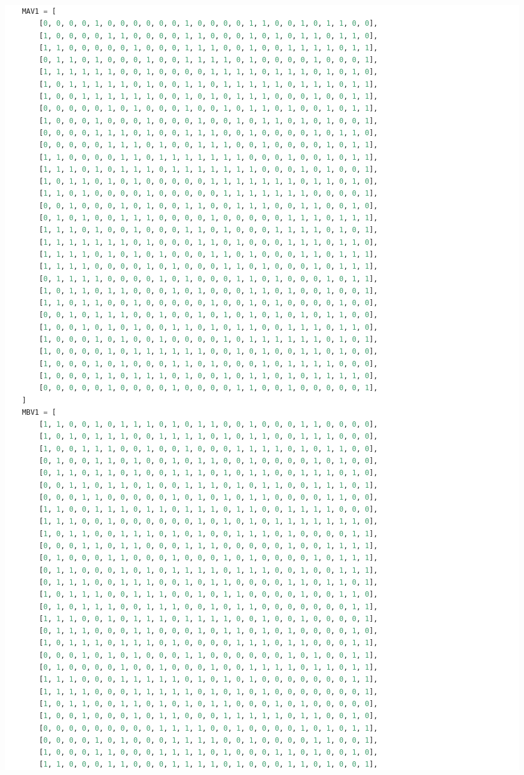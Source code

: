 ```python
    MAV1 = [
        [0, 0, 0, 0, 1, 0, 0, 0, 0, 0, 0, 1, 0, 0, 0, 0, 1, 1, 0, 0, 1, 0, 1, 1, 0, 0],
        [1, 0, 0, 0, 0, 1, 1, 0, 0, 0, 0, 1, 1, 0, 0, 0, 1, 0, 1, 0, 1, 1, 0, 1, 1, 0],
        [1, 1, 0, 0, 0, 0, 0, 1, 0, 0, 0, 1, 1, 1, 0, 0, 1, 0, 0, 1, 1, 1, 1, 0, 1, 1],
        [0, 1, 1, 0, 1, 0, 0, 0, 1, 0, 0, 1, 1, 1, 1, 0, 1, 0, 0, 0, 0, 1, 0, 0, 0, 1],
        [1, 1, 1, 1, 1, 1, 0, 0, 1, 0, 0, 0, 0, 1, 1, 1, 1, 0, 1, 1, 1, 0, 1, 0, 1, 0],
        [1, 0, 1, 1, 1, 1, 1, 0, 1, 0, 0, 1, 1, 0, 1, 1, 1, 1, 1, 0, 1, 1, 1, 0, 1, 1],
        [1, 0, 0, 1, 1, 1, 1, 1, 1, 0, 0, 1, 0, 1, 0, 1, 1, 1, 0, 0, 0, 1, 0, 0, 1, 1],
        [0, 0, 0, 0, 0, 1, 0, 1, 0, 0, 0, 1, 0, 0, 1, 0, 1, 1, 0, 1, 0, 0, 1, 0, 1, 1],
        [1, 0, 0, 0, 1, 0, 0, 0, 1, 0, 0, 0, 1, 0, 0, 1, 0, 1, 1, 0, 1, 0, 1, 0, 0, 1],
        [0, 0, 0, 0, 1, 1, 1, 0, 1, 0, 0, 1, 1, 1, 0, 0, 1, 0, 0, 0, 0, 1, 0, 1, 1, 0],
        [0, 0, 0, 0, 0, 1, 1, 1, 0, 1, 0, 0, 1, 1, 1, 0, 0, 1, 0, 0, 0, 0, 1, 0, 1, 1],
        [1, 1, 0, 0, 0, 0, 1, 1, 0, 1, 1, 1, 1, 1, 1, 1, 0, 0, 0, 1, 0, 0, 1, 0, 1, 1],
        [1, 1, 1, 0, 1, 0, 1, 1, 1, 0, 1, 1, 1, 1, 1, 1, 1, 0, 0, 0, 1, 0, 1, 0, 0, 1],
        [1, 0, 1, 1, 0, 1, 0, 1, 0, 0, 0, 0, 0, 1, 1, 1, 1, 1, 1, 1, 0, 1, 1, 0, 1, 0],
        [1, 1, 0, 1, 0, 0, 0, 0, 1, 0, 0, 0, 0, 0, 1, 1, 1, 1, 1, 1, 1, 0, 0, 0, 0, 1],
        [0, 0, 1, 0, 0, 0, 1, 0, 1, 0, 0, 1, 1, 0, 0, 1, 1, 1, 0, 0, 1, 1, 0, 0, 1, 0],
        [0, 1, 0, 1, 0, 0, 1, 1, 1, 0, 0, 0, 0, 1, 0, 0, 0, 0, 0, 1, 1, 1, 0, 1, 1, 1],
        [1, 1, 1, 0, 1, 0, 0, 1, 0, 0, 0, 1, 1, 0, 1, 0, 0, 0, 1, 1, 1, 1, 0, 1, 0, 1],
        [1, 1, 1, 1, 1, 1, 1, 0, 1, 0, 0, 0, 1, 1, 0, 1, 0, 0, 0, 1, 1, 1, 0, 1, 1, 0],
        [1, 1, 1, 1, 0, 1, 0, 1, 0, 1, 0, 0, 0, 1, 1, 0, 1, 0, 0, 0, 1, 1, 0, 1, 1, 1],
        [1, 1, 1, 1, 0, 0, 0, 0, 1, 0, 1, 0, 0, 0, 1, 1, 0, 1, 0, 0, 0, 1, 0, 1, 1, 1],
        [0, 1, 1, 1, 1, 0, 0, 0, 0, 1, 0, 1, 0, 0, 0, 1, 1, 0, 1, 0, 0, 0, 1, 0, 1, 1],
        [1, 0, 1, 1, 0, 1, 1, 0, 0, 0, 1, 0, 1, 0, 0, 0, 1, 1, 0, 1, 0, 0, 1, 0, 0, 1],
        [1, 1, 0, 1, 1, 0, 0, 1, 0, 0, 0, 0, 0, 1, 0, 0, 1, 0, 1, 0, 0, 0, 0, 1, 0, 0],
        [0, 0, 1, 0, 1, 1, 1, 0, 0, 1, 0, 0, 1, 0, 1, 0, 1, 0, 1, 0, 1, 0, 1, 1, 0, 0],
        [1, 0, 0, 1, 0, 1, 0, 1, 0, 0, 1, 1, 0, 1, 0, 1, 1, 0, 0, 1, 1, 1, 0, 1, 1, 0],
        [1, 0, 0, 0, 1, 0, 1, 0, 0, 1, 0, 0, 0, 0, 1, 0, 1, 1, 1, 1, 1, 1, 0, 1, 0, 1],
        [1, 0, 0, 0, 0, 1, 0, 1, 1, 1, 1, 1, 1, 0, 0, 1, 0, 1, 0, 0, 1, 1, 0, 1, 0, 0],
        [1, 0, 0, 0, 1, 0, 1, 0, 0, 0, 1, 1, 0, 1, 0, 0, 0, 1, 0, 1, 1, 1, 1, 0, 0, 0],
        [1, 0, 0, 0, 1, 1, 0, 1, 1, 1, 0, 1, 0, 0, 1, 0, 1, 1, 0, 1, 0, 1, 1, 1, 1, 0],
        [0, 0, 0, 0, 0, 1, 0, 0, 0, 0, 1, 0, 0, 0, 0, 1, 1, 0, 0, 1, 0, 0, 0, 0, 0, 1],
    ]
    MBV1 = [
        [1, 1, 0, 0, 1, 0, 1, 1, 1, 0, 1, 0, 1, 1, 0, 0, 1, 0, 0, 0, 1, 1, 0, 0, 0, 0],
        [1, 0, 1, 0, 1, 1, 1, 0, 0, 1, 1, 1, 1, 0, 1, 0, 1, 1, 0, 0, 1, 1, 1, 0, 0, 0],
        [1, 0, 0, 1, 1, 1, 0, 0, 1, 0, 0, 1, 0, 0, 0, 1, 1, 1, 1, 0, 1, 0, 1, 1, 0, 0],
        [0, 1, 0, 0, 1, 1, 0, 1, 0, 0, 1, 0, 1, 1, 0, 0, 1, 0, 0, 0, 0, 1, 0, 1, 0, 0],
        [0, 1, 1, 0, 1, 1, 0, 1, 0, 0, 1, 1, 1, 0, 1, 0, 1, 1, 0, 0, 1, 1, 1, 0, 1, 0],
        [0, 0, 1, 1, 0, 1, 1, 0, 1, 0, 0, 1, 1, 1, 0, 1, 0, 1, 1, 0, 0, 1, 1, 1, 0, 1],
        [0, 0, 0, 1, 1, 0, 0, 0, 0, 0, 1, 0, 1, 0, 1, 0, 1, 1, 0, 0, 0, 0, 1, 1, 0, 0],
        [1, 1, 0, 0, 1, 1, 1, 0, 1, 1, 0, 1, 1, 1, 0, 1, 1, 0, 0, 1, 1, 1, 1, 0, 0, 0],
        [1, 1, 1, 0, 0, 1, 0, 0, 0, 0, 0, 0, 1, 0, 1, 0, 1, 0, 1, 1, 1, 1, 1, 1, 1, 0],
        [1, 0, 1, 1, 0, 0, 1, 1, 1, 0, 1, 0, 1, 0, 0, 1, 1, 1, 0, 1, 0, 0, 0, 0, 1, 1],
        [0, 0, 0, 1, 1, 0, 1, 1, 0, 0, 0, 1, 1, 1, 0, 0, 0, 0, 0, 1, 0, 0, 1, 1, 1, 1],
        [0, 1, 0, 0, 0, 1, 1, 0, 0, 0, 1, 0, 0, 0, 1, 0, 1, 0, 0, 0, 0, 1, 0, 1, 1, 1],
        [0, 1, 1, 0, 0, 0, 1, 0, 1, 0, 1, 1, 1, 1, 0, 1, 1, 1, 0, 0, 1, 0, 0, 1, 1, 1],
        [0, 1, 1, 1, 0, 0, 1, 1, 1, 0, 0, 1, 0, 1, 1, 0, 0, 0, 0, 1, 1, 0, 1, 1, 0, 1],
        [1, 0, 1, 1, 1, 0, 0, 1, 1, 1, 0, 0, 1, 0, 1, 1, 0, 0, 0, 0, 1, 0, 0, 1, 1, 0],
        [0, 1, 0, 1, 1, 1, 0, 0, 1, 1, 1, 0, 0, 1, 0, 1, 1, 0, 0, 0, 0, 0, 0, 0, 1, 1],
        [1, 1, 1, 0, 0, 1, 0, 1, 1, 1, 0, 1, 1, 1, 1, 0, 0, 1, 0, 0, 1, 0, 0, 0, 0, 1],
        [0, 1, 1, 1, 0, 0, 0, 1, 1, 0, 0, 0, 1, 0, 1, 1, 0, 1, 0, 1, 0, 0, 0, 0, 1, 0],
        [1, 0, 1, 1, 1, 0, 1, 1, 1, 0, 1, 0, 0, 0, 0, 1, 1, 1, 0, 1, 1, 0, 0, 0, 1, 1],
        [0, 0, 0, 1, 0, 1, 0, 1, 0, 0, 0, 1, 1, 0, 0, 0, 0, 0, 0, 1, 0, 1, 0, 0, 1, 1],
        [0, 1, 0, 0, 0, 0, 1, 0, 0, 1, 0, 0, 0, 1, 0, 0, 1, 1, 1, 1, 0, 1, 1, 0, 1, 1],
        [1, 1, 1, 0, 0, 0, 1, 1, 1, 1, 1, 0, 1, 0, 1, 0, 1, 0, 0, 0, 0, 0, 0, 0, 1, 1],
        [1, 1, 1, 1, 0, 0, 0, 1, 1, 1, 1, 1, 0, 1, 0, 1, 0, 1, 0, 0, 0, 0, 0, 0, 0, 1],
        [1, 0, 1, 1, 0, 0, 1, 1, 0, 1, 0, 1, 0, 1, 1, 0, 0, 0, 1, 0, 1, 0, 0, 0, 0, 0],
        [1, 0, 0, 1, 0, 0, 0, 1, 0, 1, 1, 0, 0, 0, 1, 1, 1, 1, 1, 0, 1, 1, 0, 0, 1, 0],
        [0, 0, 0, 0, 0, 0, 0, 0, 0, 1, 1, 1, 1, 0, 0, 1, 0, 0, 0, 0, 1, 0, 1, 0, 1, 1],
        [0, 0, 0, 0, 1, 0, 1, 0, 0, 0, 1, 1, 1, 1, 0, 0, 1, 0, 0, 0, 0, 1, 1, 0, 0, 1],
        [1, 0, 0, 0, 1, 1, 0, 0, 0, 1, 1, 1, 1, 0, 1, 0, 0, 0, 1, 1, 0, 1, 0, 0, 1, 0],
        [1, 1, 0, 0, 0, 1, 1, 0, 0, 0, 1, 1, 1, 1, 0, 1, 0, 0, 0, 1, 1, 0, 1, 0, 0, 1],
```